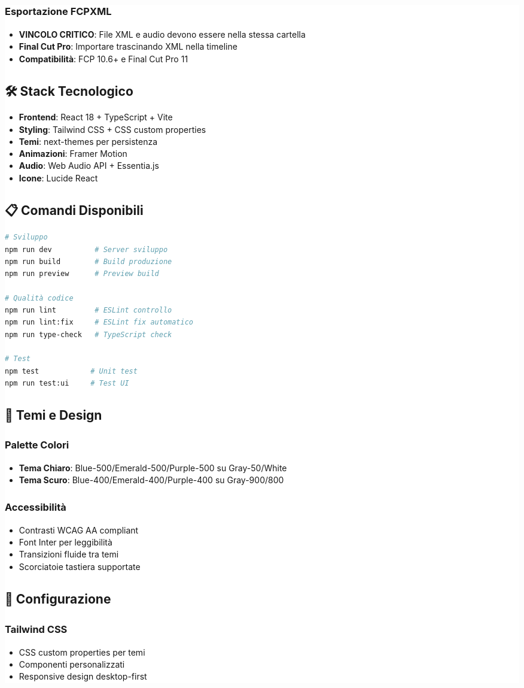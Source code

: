 ### Esportazione FCPXML
- **VINCOLO CRITICO**: File XML e audio devono essere nella stessa cartella
- **Final Cut Pro**: Importare trascinando XML nella timeline
- **Compatibilità**: FCP 10.6+ e Final Cut Pro 11

## 🛠️ Stack Tecnologico

- **Frontend**: React 18 + TypeScript + Vite
- **Styling**: Tailwind CSS + CSS custom properties
- **Temi**: next-themes per persistenza
- **Animazioni**: Framer Motion
- **Audio**: Web Audio API + Essentia.js
- **Icone**: Lucide React

## 📋 Comandi Disponibili

```bash
# Sviluppo
npm run dev          # Server sviluppo
npm run build        # Build produzione
npm run preview      # Preview build

# Qualità codice
npm run lint         # ESLint controllo
npm run lint:fix     # ESLint fix automatico
npm run type-check   # TypeScript check

# Test
npm test            # Unit test
npm run test:ui     # Test UI
```

## 🎨 Temi e Design

### Palette Colori
- **Tema Chiaro**: Blue-500/Emerald-500/Purple-500 su Gray-50/White
- **Tema Scuro**: Blue-400/Emerald-400/Purple-400 su Gray-900/800

### Accessibilità
- Contrasti WCAG AA compliant
- Font Inter per leggibilità
- Transizioni fluide tra temi
- Scorciatoie tastiera supportate

## 🔧 Configurazione

### Tailwind CSS
- CSS custom properties per temi
- Componenti personalizzati
- Responsive design desktop-first
